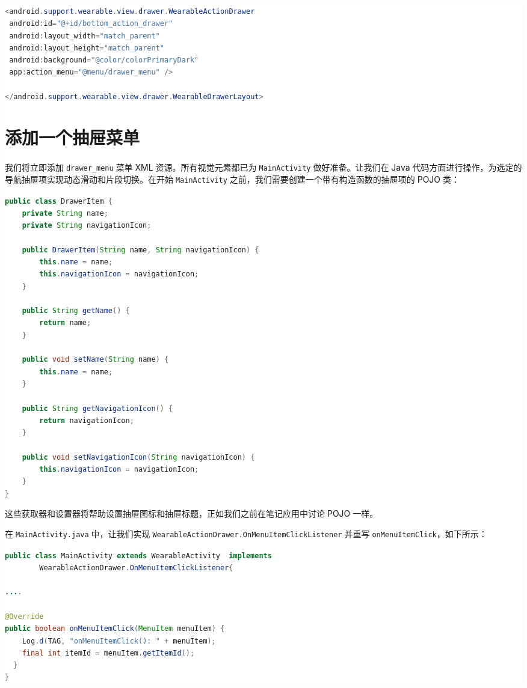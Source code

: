 ```java
<android.support.wearable.view.drawer.WearableActionDrawer
 android:id="@+id/bottom_action_drawer"
 android:layout_width="match_parent"
 android:layout_height="match_parent"
 android:background="@color/colorPrimaryDark"
 app:action_menu="@menu/drawer_menu" />

</android.support.wearable.view.drawer.WearableDrawerLayout>

```

# 添加一个抽屉菜单

我们将立即添加 `drawer_menu` 菜单 XML 资源。所有视觉元素都已为 `MainActivity` 做好准备。让我们在 Java 代码方面进行操作，为选定的导航抽屉项实现动态滑动和片段切换。在开始 `MainActivity` 之前，我们需要创建一个带有构造函数的抽屉项的 POJO 类：

```java
public class DrawerItem {
    private String name;
    private String navigationIcon;

    public DrawerItem(String name, String navigationIcon) {
        this.name = name;
        this.navigationIcon = navigationIcon;
    }

    public String getName() {
        return name;
    }

    public void setName(String name) {
        this.name = name;
    }

    public String getNavigationIcon() {
        return navigationIcon;
    }

    public void setNavigationIcon(String navigationIcon) {
        this.navigationIcon = navigationIcon;
    }
}

```

这些获取器和设置器将帮助设置抽屉图标和抽屉标题，正如我们之前在笔记应用中讨论 POJO 一样。

在 `MainActivity.java` 中，让我们实现 `WearableActionDrawer.OnMenuItemClickListener` 并重写 `onMenuItemClick`，如下所示：

```java
public class MainActivity extends WearableActivity  implements
        WearableActionDrawer.OnMenuItemClickListener{

....

@Override
public boolean onMenuItemClick(MenuItem menuItem) {
    Log.d(TAG, "onMenuItemClick(): " + menuItem);
    final int itemId = menuItem.getItemId();
  }
}

```
